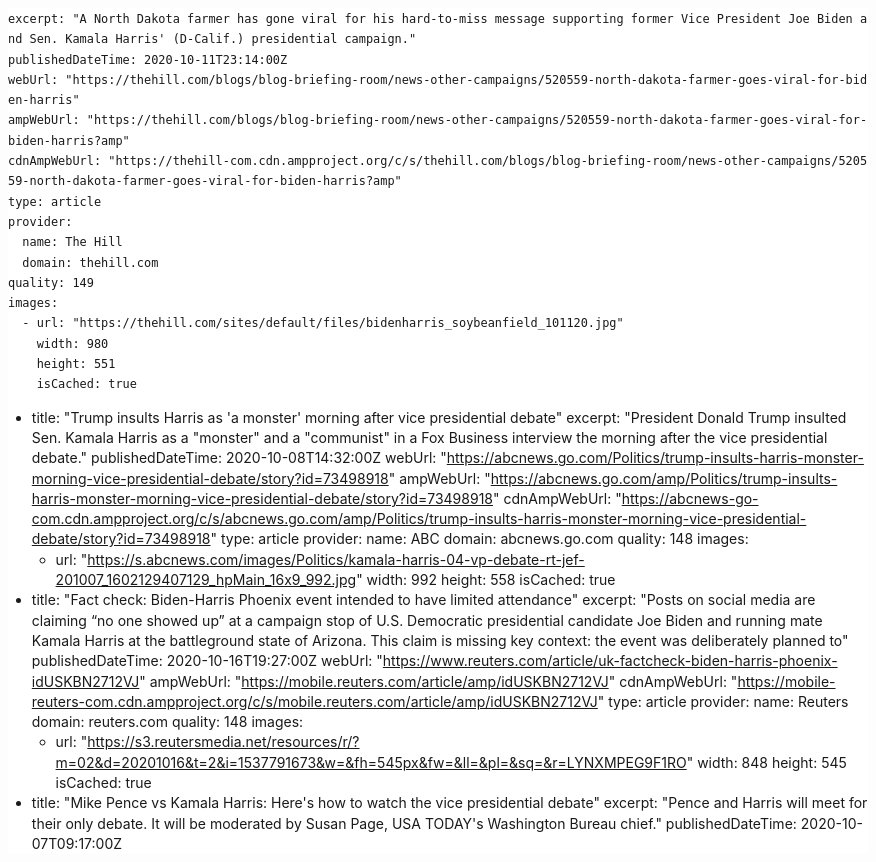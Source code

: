     excerpt: "A North Dakota farmer has gone viral for his hard-to-miss message supporting former Vice President Joe Biden and Sen. Kamala Harris' (D-Calif.) presidential campaign."
    publishedDateTime: 2020-10-11T23:14:00Z
    webUrl: "https://thehill.com/blogs/blog-briefing-room/news-other-campaigns/520559-north-dakota-farmer-goes-viral-for-biden-harris"
    ampWebUrl: "https://thehill.com/blogs/blog-briefing-room/news-other-campaigns/520559-north-dakota-farmer-goes-viral-for-biden-harris?amp"
    cdnAmpWebUrl: "https://thehill-com.cdn.ampproject.org/c/s/thehill.com/blogs/blog-briefing-room/news-other-campaigns/520559-north-dakota-farmer-goes-viral-for-biden-harris?amp"
    type: article
    provider:
      name: The Hill
      domain: thehill.com
    quality: 149
    images:
      - url: "https://thehill.com/sites/default/files/bidenharris_soybeanfield_101120.jpg"
        width: 980
        height: 551
        isCached: true
  - title: "Trump insults Harris as 'a monster' morning after vice presidential debate"
    excerpt: "President Donald Trump insulted Sen. Kamala Harris as a \"monster\" and a \"communist\" in a Fox Business interview the morning after the vice presidential debate."
    publishedDateTime: 2020-10-08T14:32:00Z
    webUrl: "https://abcnews.go.com/Politics/trump-insults-harris-monster-morning-vice-presidential-debate/story?id=73498918"
    ampWebUrl: "https://abcnews.go.com/amp/Politics/trump-insults-harris-monster-morning-vice-presidential-debate/story?id=73498918"
    cdnAmpWebUrl: "https://abcnews-go-com.cdn.ampproject.org/c/s/abcnews.go.com/amp/Politics/trump-insults-harris-monster-morning-vice-presidential-debate/story?id=73498918"
    type: article
    provider:
      name: ABC
      domain: abcnews.go.com
    quality: 148
    images:
      - url: "https://s.abcnews.com/images/Politics/kamala-harris-04-vp-debate-rt-jef-201007_1602129407129_hpMain_16x9_992.jpg"
        width: 992
        height: 558
        isCached: true
  - title: "Fact check: Biden-Harris Phoenix event intended to have limited attendance"
    excerpt: "Posts on social media are claiming “no one showed up” at a campaign stop of U.S. Democratic presidential candidate Joe Biden and running mate Kamala Harris at the battleground state of Arizona. This claim is missing key context: the event was deliberately planned to"
    publishedDateTime: 2020-10-16T19:27:00Z
    webUrl: "https://www.reuters.com/article/uk-factcheck-biden-harris-phoenix-idUSKBN2712VJ"
    ampWebUrl: "https://mobile.reuters.com/article/amp/idUSKBN2712VJ"
    cdnAmpWebUrl: "https://mobile-reuters-com.cdn.ampproject.org/c/s/mobile.reuters.com/article/amp/idUSKBN2712VJ"
    type: article
    provider:
      name: Reuters
      domain: reuters.com
    quality: 148
    images:
      - url: "https://s3.reutersmedia.net/resources/r/?m=02&d=20201016&t=2&i=1537791673&w=&fh=545px&fw=&ll=&pl=&sq=&r=LYNXMPEG9F1RO"
        width: 848
        height: 545
        isCached: true
  - title: "Mike Pence vs Kamala Harris: Here's how to watch the vice presidential debate"
    excerpt: "Pence and Harris will meet for their only debate. It will be moderated by Susan Page, USA TODAY's Washington Bureau chief."
    publishedDateTime: 2020-10-07T09:17:00Z